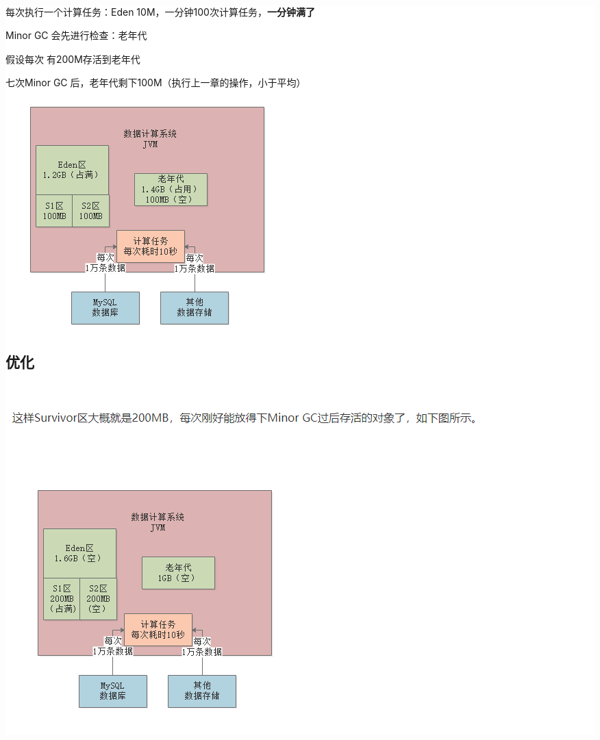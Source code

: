 每次执行一个计算任务：Eden 10M，一分钟100次计算任务，**一分钟满了**

Minor GC 会先进行检查：老年代

假设每次 有200M存活到老年代

七次Minor GC 后，老年代剩下100M（执行上一章的操作，小于平均）

![image-20210412153148055](JVM原理及优化.assets/image-20210412153148055.png)

## 优化

![image-20210412153917560](JVM原理及优化.assets/image-20210412153917560.png)
